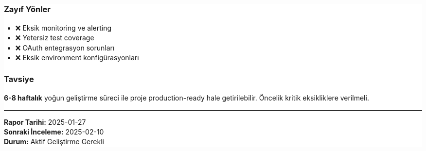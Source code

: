 ### Zayıf Yönler
- ❌ Eksik monitoring ve alerting
- ❌ Yetersiz test coverage
- ❌ OAuth entegrasyon sorunları
- ❌ Eksik environment konfigürasyonları

### Tavsiye
**6-8 haftalık** yoğun geliştirme süreci ile proje production-ready hale getirilebilir. Öncelik kritik eksikliklere verilmeli.

---

**Rapor Tarihi:** 2025-01-27  
**Sonraki İnceleme:** 2025-02-10  
**Durum:** Aktif Geliştirme Gerekli